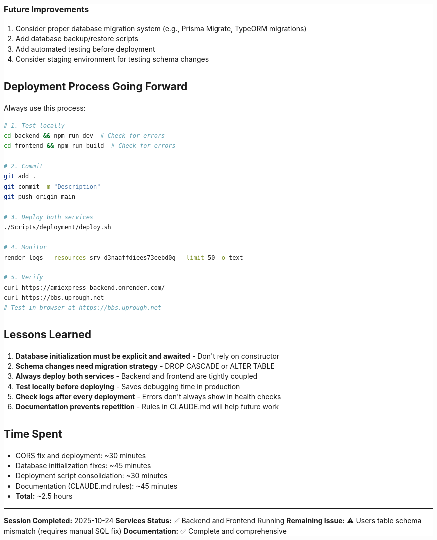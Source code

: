 ### Future Improvements
1. Consider proper database migration system (e.g., Prisma Migrate, TypeORM migrations)
2. Add database backup/restore scripts
3. Add automated testing before deployment
4. Consider staging environment for testing schema changes

## Deployment Process Going Forward

Always use this process:

```bash
# 1. Test locally
cd backend && npm run dev  # Check for errors
cd frontend && npm run build  # Check for errors

# 2. Commit
git add .
git commit -m "Description"
git push origin main

# 3. Deploy both services
./Scripts/deployment/deploy.sh

# 4. Monitor
render logs --resources srv-d3naaffdiees73eebd0g --limit 50 -o text

# 5. Verify
curl https://amiexpress-backend.onrender.com/
curl https://bbs.uprough.net
# Test in browser at https://bbs.uprough.net
```

## Lessons Learned

1. **Database initialization must be explicit and awaited** - Don't rely on constructor
2. **Schema changes need migration strategy** - DROP CASCADE or ALTER TABLE
3. **Always deploy both services** - Backend and frontend are tightly coupled
4. **Test locally before deploying** - Saves debugging time in production
5. **Check logs after every deployment** - Errors don't always show in health checks
6. **Documentation prevents repetition** - Rules in CLAUDE.md will help future work

## Time Spent

- CORS fix and deployment: ~30 minutes
- Database initialization fixes: ~45 minutes
- Deployment script consolidation: ~30 minutes
- Documentation (CLAUDE.md rules): ~45 minutes
- **Total:** ~2.5 hours

---

**Session Completed:** 2025-10-24
**Services Status:** ✅ Backend and Frontend Running
**Remaining Issue:** ⚠️ Users table schema mismatch (requires manual SQL fix)
**Documentation:** ✅ Complete and comprehensive
